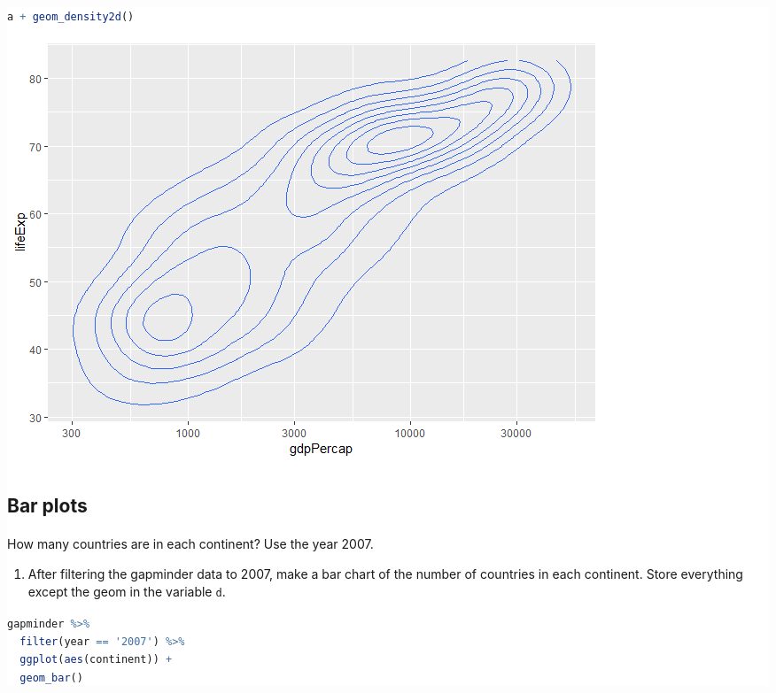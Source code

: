 ```r
a + geom_density2d()
```

![](cm007-exercise_files/figure-html/unnamed-chunk-17-1.png)


## Bar plots

How many countries are in each continent? Use the year 2007.

1. After filtering the gapminder data to 2007, make a bar chart of the number of countries in each continent. Store everything except the geom in the variable `d`.

```r
gapminder %>% 
  filter(year == '2007') %>% 
  ggplot(aes(continent)) +
  geom_bar()
```
